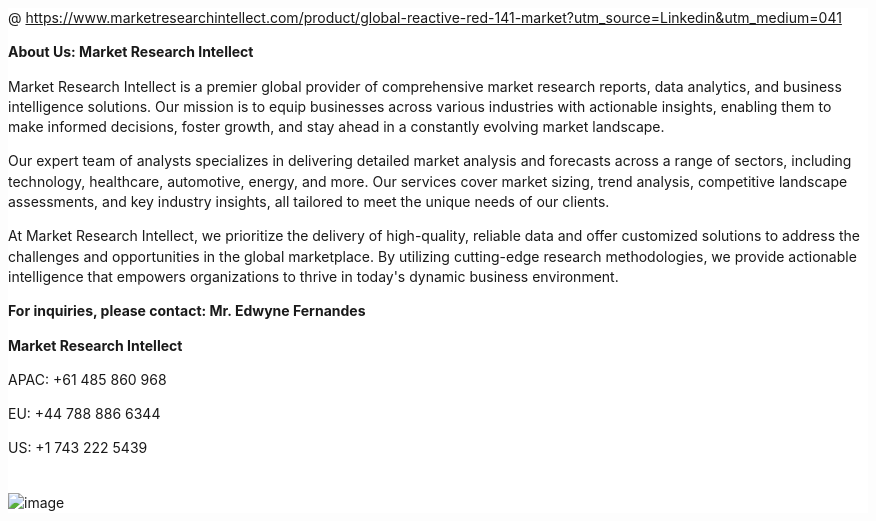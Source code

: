 @</strong>&nbsp;<a href="https://www.marketresearchintellect.com/product/global-reactive-red-141-market?utm_source=Linkedin&utm_medium=041">https://www.marketresearchintellect.com/product/global-reactive-red-141-market?utm_source=Linkedin&utm_medium=041</a></span></p><p><strong>About Us: Market Research Intellect</strong></p><p>Market Research Intellect is a premier global provider of comprehensive market research reports, data analytics, and business intelligence solutions. Our mission is to equip businesses across various industries with actionable insights, enabling them to make informed decisions, foster growth, and stay ahead in a constantly evolving market landscape.</p><p>Our expert team of analysts specializes in delivering detailed market analysis and forecasts across a range of sectors, including technology, healthcare, automotive, energy, and more. Our services cover market sizing, trend analysis, competitive landscape assessments, and key industry insights, all tailored to meet the unique needs of our clients.</p><p>At Market Research Intellect, we prioritize the delivery of high-quality, reliable data and offer customized solutions to address the challenges and opportunities in the global marketplace. By utilizing cutting-edge research methodologies, we provide actionable intelligence that empowers organizations to thrive in today's dynamic business environment.</p><p><strong>For inquiries, please contact: Mr. Edwyne Fernandes</strong></p><p><strong>Market Research Intellect</strong></p><p>APAC: +61 485 860 968</p><p>EU: +44 788 886 6344</p><p>US: +1 743 222 5439</p></div><div class="article-main__content" data-test-id="publishing-text-block">&nbsp;</div>
![image](https://github.com/user-attachments/assets/dbbc9ffe-aa55-467f-a67f-0851ac0f97db)
